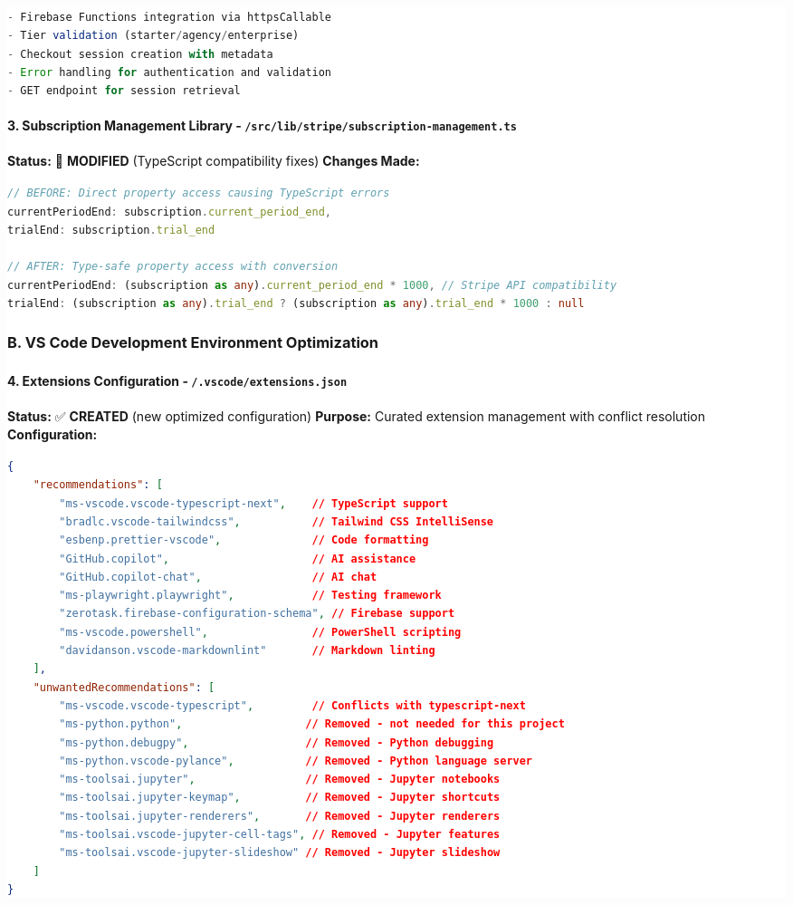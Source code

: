 ```typescript
- Firebase Functions integration via httpsCallable
- Tier validation (starter/agency/enterprise)
- Checkout session creation with metadata
- Error handling for authentication and validation
- GET endpoint for session retrieval
```

#### **3. Subscription Management Library** - `/src/lib/stripe/subscription-management.ts`

**Status:** 🔧 **MODIFIED** (TypeScript compatibility fixes)
**Changes Made:**

```typescript
// BEFORE: Direct property access causing TypeScript errors
currentPeriodEnd: subscription.current_period_end,
trialEnd: subscription.trial_end

// AFTER: Type-safe property access with conversion
currentPeriodEnd: (subscription as any).current_period_end * 1000, // Stripe API compatibility
trialEnd: (subscription as any).trial_end ? (subscription as any).trial_end * 1000 : null
```

### **B. VS Code Development Environment Optimization**

#### **4. Extensions Configuration** - `/.vscode/extensions.json`

**Status:** ✅ **CREATED** (new optimized configuration)
**Purpose:** Curated extension management with conflict resolution
**Configuration:**

```json
{
    "recommendations": [
        "ms-vscode.vscode-typescript-next",    // TypeScript support
        "bradlc.vscode-tailwindcss",           // Tailwind CSS IntelliSense
        "esbenp.prettier-vscode",              // Code formatting
        "GitHub.copilot",                      // AI assistance
        "GitHub.copilot-chat",                 // AI chat
        "ms-playwright.playwright",            // Testing framework
        "zerotask.firebase-configuration-schema", // Firebase support
        "ms-vscode.powershell",                // PowerShell scripting
        "davidanson.vscode-markdownlint"       // Markdown linting
    ],
    "unwantedRecommendations": [
        "ms-vscode.vscode-typescript",         // Conflicts with typescript-next
        "ms-python.python",                   // Removed - not needed for this project
        "ms-python.debugpy",                  // Removed - Python debugging
        "ms-python.vscode-pylance",           // Removed - Python language server
        "ms-toolsai.jupyter",                 // Removed - Jupyter notebooks
        "ms-toolsai.jupyter-keymap",          // Removed - Jupyter shortcuts
        "ms-toolsai.jupyter-renderers",       // Removed - Jupyter renderers
        "ms-toolsai.vscode-jupyter-cell-tags", // Removed - Jupyter features
        "ms-toolsai.vscode-jupyter-slideshow" // Removed - Jupyter slideshow
    ]
}
```

